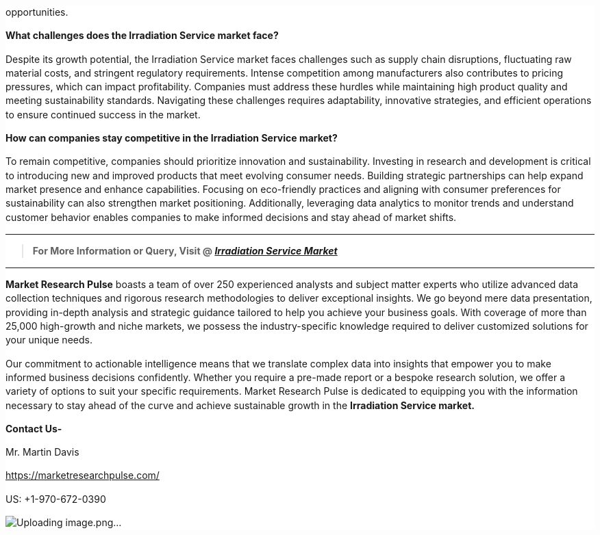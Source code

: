 opportunities.</p><p><strong>What challenges does the Irradiation Service market face?</strong></p><p>Despite its growth potential, the Irradiation Service market faces challenges such as supply chain disruptions, fluctuating raw material costs, and stringent regulatory requirements. Intense competition among manufacturers also contributes to pricing pressures, which can impact profitability. Companies must address these hurdles while maintaining high product quality and meeting sustainability standards. Navigating these challenges requires adaptability, innovative strategies, and efficient operations to ensure continued success in the market.</p><p><strong>How can companies stay competitive in the Irradiation Service market?</strong></p><p>To remain competitive, companies should prioritize innovation and sustainability. Investing in research and development is critical to introducing new and improved products that meet evolving consumer needs. Building strategic partnerships can help expand market presence and enhance capabilities. Focusing on eco-friendly practices and aligning with consumer preferences for sustainability can also strengthen market positioning. Additionally, leveraging data analytics to monitor trends and understand customer behavior enables companies to make informed decisions and stay ahead of market shifts.</p><hr /><blockquote><p><strong>For More Information or Query, Visit @&nbsp;<em><a href="https://marketresearchpulse.com/report/29084/irradiation-service-market?utm_source=Linkedin&utm_medium=027">Irradiation Service Market</a></em></strong></p></blockquote><hr /><p><strong>Market Research Pulse</strong> boasts a team of over 250 experienced analysts and subject matter experts who utilize advanced data collection techniques and rigorous research methodologies to deliver exceptional insights. We go beyond mere data presentation, providing in-depth analysis and strategic guidance tailored to help you achieve your business goals. With coverage of more than 25,000 high-growth and niche markets, we possess the industry-specific knowledge required to deliver customized solutions for your unique needs.</p><p>Our commitment to actionable intelligence means that we translate complex data into insights that empower you to make informed business decisions confidently. Whether you require a pre-made report or a bespoke research solution, we offer a variety of options to suit your specific requirements. Market Research Pulse is dedicated to equipping you with the information necessary to stay ahead of the curve and achieve sustainable growth in the <strong>Irradiation Service market.</strong></p><p><strong>Contact Us-</strong></p><p>Mr. Martin Davis</p><p>https://marketresearchpulse.com/</p><p>US: +1-970-672-0390</p>
![Uploading image.png…]()
